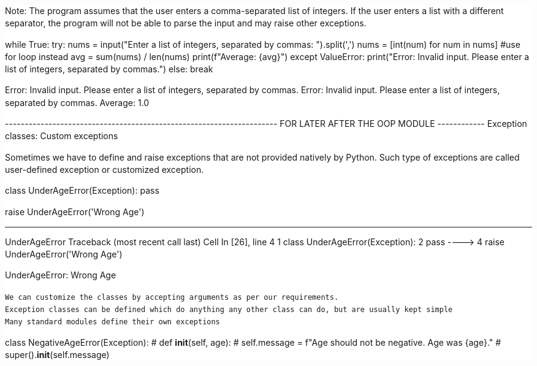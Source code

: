 Note: The program assumes that the user enters a comma-separated list of integers. If the user enters a list with a different separator, the program will not be able to parse the input and may raise other exceptions.

while True:
    try:
        nums = input("Enter a list of integers, separated by commas: ").split(',')
        nums = [int(num) for num in nums]  #use for loop instead
        avg = sum(nums) / len(nums)
        print(f"Average: {avg}")
    except ValueError:
        print("Error: Invalid input. Please enter a list of integers, separated by commas.")
    else:
        break

Error: Invalid input. Please enter a list of integers, separated by commas.
Error: Invalid input. Please enter a list of integers, separated by commas.
Average: 1.0

--------------------------------------------------------------------- FOR LATER AFTER THE OOP MODULE ------------
Exception classes: Custom exceptions

Sometimes we have to define and raise exceptions that are not provided natively by Python. Such type of exceptions are called user-defined exception or customized exception.

class UnderAgeError(Exception):
    pass

raise UnderAgeError('Wrong Age')

---------------------------------------------------------------------------
UnderAgeError                             Traceback (most recent call last)
Cell In [26], line 4
      1 class UnderAgeError(Exception):
      2     pass
----> 4 raise UnderAgeError('Wrong Age')

UnderAgeError: Wrong Age

    We can customize the classes by accepting arguments as per our requirements.
    Exception classes can be defined which do anything any other class can do, but are usually kept simple
    Many standard modules define their own exceptions

class NegativeAgeError(Exception):
    # def __init__(self, age):
    #     self.message = f"Age should not be negative. Age was {age}."
    #     super().__init__(self.message)

